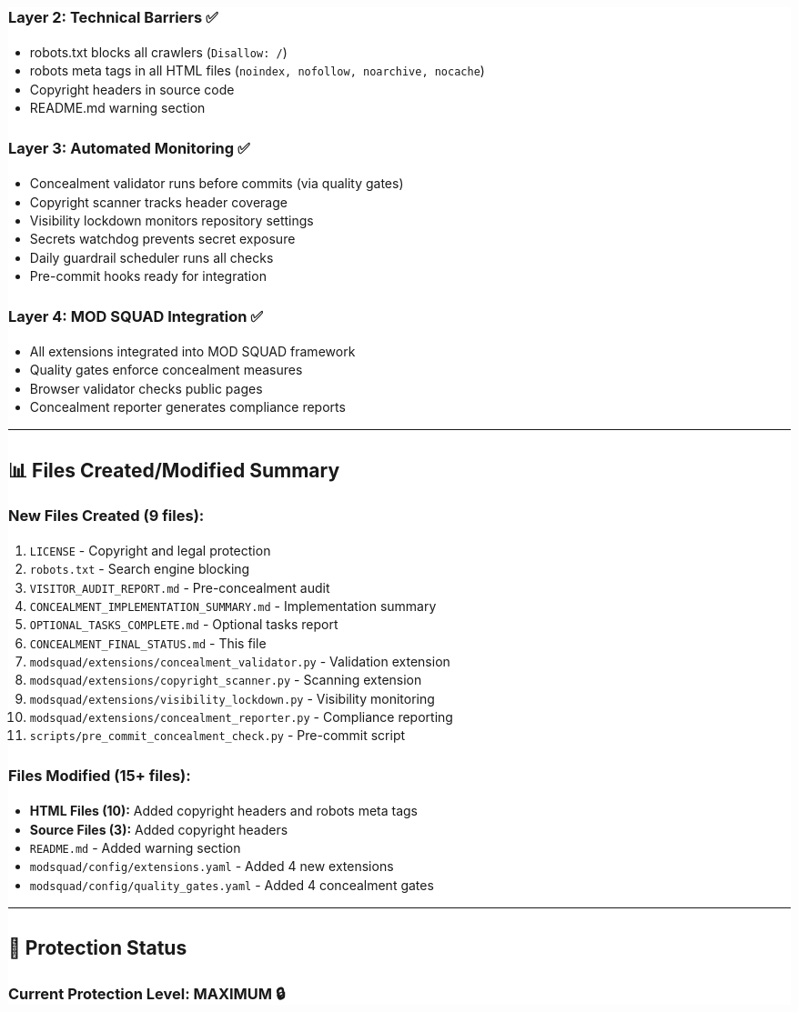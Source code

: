 ### Layer 2: Technical Barriers ✅
- robots.txt blocks all crawlers (`Disallow: /`)
- robots meta tags in all HTML files (`noindex, nofollow, noarchive, nocache`)
- Copyright headers in source code
- README.md warning section

### Layer 3: Automated Monitoring ✅
- Concealment validator runs before commits (via quality gates)
- Copyright scanner tracks header coverage
- Visibility lockdown monitors repository settings
- Secrets watchdog prevents secret exposure
- Daily guardrail scheduler runs all checks
- Pre-commit hooks ready for integration

### Layer 4: MOD SQUAD Integration ✅
- All extensions integrated into MOD SQUAD framework
- Quality gates enforce concealment measures
- Browser validator checks public pages
- Concealment reporter generates compliance reports

---

## 📊 Files Created/Modified Summary

### New Files Created (9 files):
1. `LICENSE` - Copyright and legal protection
2. `robots.txt` - Search engine blocking
3. `VISITOR_AUDIT_REPORT.md` - Pre-concealment audit
4. `CONCEALMENT_IMPLEMENTATION_SUMMARY.md` - Implementation summary
5. `OPTIONAL_TASKS_COMPLETE.md` - Optional tasks report
6. `CONCEALMENT_FINAL_STATUS.md` - This file
7. `modsquad/extensions/concealment_validator.py` - Validation extension
8. `modsquad/extensions/copyright_scanner.py` - Scanning extension
9. `modsquad/extensions/visibility_lockdown.py` - Visibility monitoring
10. `modsquad/extensions/concealment_reporter.py` - Compliance reporting
11. `scripts/pre_commit_concealment_check.py` - Pre-commit script

### Files Modified (15+ files):
- **HTML Files (10):** Added copyright headers and robots meta tags
- **Source Files (3):** Added copyright headers
- `README.md` - Added warning section
- `modsquad/config/extensions.yaml` - Added 4 new extensions
- `modsquad/config/quality_gates.yaml` - Added 4 concealment gates

---

## 🚀 Protection Status

### Current Protection Level: **MAXIMUM** 🔒
